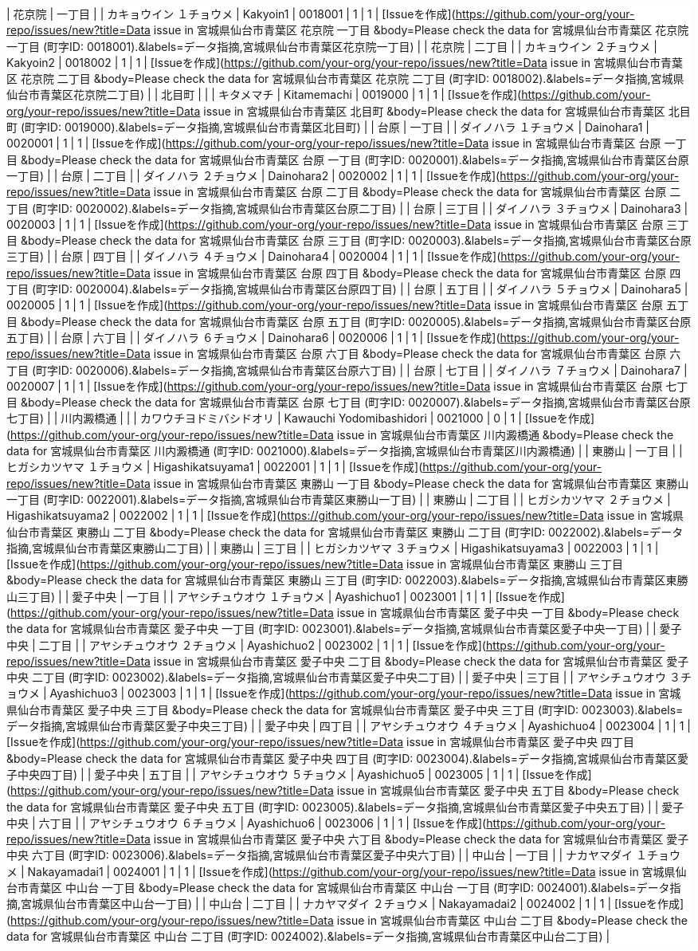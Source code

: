 | 花京院 | 一丁目 |  | カキョウイン １チョウメ  | Kakyoin1 | 0018001 | 1 | 1 | [Issueを作成](https://github.com/your-org/your-repo/issues/new?title=Data issue in 宮城県仙台市青葉区 花京院 一丁目 &body=Please check the data for 宮城県仙台市青葉区 花京院 一丁目  (町字ID: 0018001).&labels=データ指摘,宮城県仙台市青葉区花京院一丁目) |
| 花京院 | 二丁目 |  | カキョウイン ２チョウメ  | Kakyoin2 | 0018002 | 1 | 1 | [Issueを作成](https://github.com/your-org/your-repo/issues/new?title=Data issue in 宮城県仙台市青葉区 花京院 二丁目 &body=Please check the data for 宮城県仙台市青葉区 花京院 二丁目  (町字ID: 0018002).&labels=データ指摘,宮城県仙台市青葉区花京院二丁目) |
| 北目町 |  |  | キタメマチ   | Kitamemachi | 0019000 | 1 | 1 | [Issueを作成](https://github.com/your-org/your-repo/issues/new?title=Data issue in 宮城県仙台市青葉区 北目町  &body=Please check the data for 宮城県仙台市青葉区 北目町   (町字ID: 0019000).&labels=データ指摘,宮城県仙台市青葉区北目町) |
| 台原 | 一丁目 |  | ダイノハラ １チョウメ  | Dainohara1 | 0020001 | 1 | 1 | [Issueを作成](https://github.com/your-org/your-repo/issues/new?title=Data issue in 宮城県仙台市青葉区 台原 一丁目 &body=Please check the data for 宮城県仙台市青葉区 台原 一丁目  (町字ID: 0020001).&labels=データ指摘,宮城県仙台市青葉区台原一丁目) |
| 台原 | 二丁目 |  | ダイノハラ ２チョウメ  | Dainohara2 | 0020002 | 1 | 1 | [Issueを作成](https://github.com/your-org/your-repo/issues/new?title=Data issue in 宮城県仙台市青葉区 台原 二丁目 &body=Please check the data for 宮城県仙台市青葉区 台原 二丁目  (町字ID: 0020002).&labels=データ指摘,宮城県仙台市青葉区台原二丁目) |
| 台原 | 三丁目 |  | ダイノハラ ３チョウメ  | Dainohara3 | 0020003 | 1 | 1 | [Issueを作成](https://github.com/your-org/your-repo/issues/new?title=Data issue in 宮城県仙台市青葉区 台原 三丁目 &body=Please check the data for 宮城県仙台市青葉区 台原 三丁目  (町字ID: 0020003).&labels=データ指摘,宮城県仙台市青葉区台原三丁目) |
| 台原 | 四丁目 |  | ダイノハラ ４チョウメ  | Dainohara4 | 0020004 | 1 | 1 | [Issueを作成](https://github.com/your-org/your-repo/issues/new?title=Data issue in 宮城県仙台市青葉区 台原 四丁目 &body=Please check the data for 宮城県仙台市青葉区 台原 四丁目  (町字ID: 0020004).&labels=データ指摘,宮城県仙台市青葉区台原四丁目) |
| 台原 | 五丁目 |  | ダイノハラ ５チョウメ  | Dainohara5 | 0020005 | 1 | 1 | [Issueを作成](https://github.com/your-org/your-repo/issues/new?title=Data issue in 宮城県仙台市青葉区 台原 五丁目 &body=Please check the data for 宮城県仙台市青葉区 台原 五丁目  (町字ID: 0020005).&labels=データ指摘,宮城県仙台市青葉区台原五丁目) |
| 台原 | 六丁目 |  | ダイノハラ ６チョウメ  | Dainohara6 | 0020006 | 1 | 1 | [Issueを作成](https://github.com/your-org/your-repo/issues/new?title=Data issue in 宮城県仙台市青葉区 台原 六丁目 &body=Please check the data for 宮城県仙台市青葉区 台原 六丁目  (町字ID: 0020006).&labels=データ指摘,宮城県仙台市青葉区台原六丁目) |
| 台原 | 七丁目 |  | ダイノハラ ７チョウメ  | Dainohara7 | 0020007 | 1 | 1 | [Issueを作成](https://github.com/your-org/your-repo/issues/new?title=Data issue in 宮城県仙台市青葉区 台原 七丁目 &body=Please check the data for 宮城県仙台市青葉区 台原 七丁目  (町字ID: 0020007).&labels=データ指摘,宮城県仙台市青葉区台原七丁目) |
| 川内澱橋通 |  |  | カワウチヨドミバシドオリ   | Kawauchi Yodomibashidori | 0021000 | 0 | 1 | [Issueを作成](https://github.com/your-org/your-repo/issues/new?title=Data issue in 宮城県仙台市青葉区 川内澱橋通  &body=Please check the data for 宮城県仙台市青葉区 川内澱橋通   (町字ID: 0021000).&labels=データ指摘,宮城県仙台市青葉区川内澱橋通) |
| 東勝山 | 一丁目 |  | ヒガシカツヤマ １チョウメ  | Higashikatsuyama1 | 0022001 | 1 | 1 | [Issueを作成](https://github.com/your-org/your-repo/issues/new?title=Data issue in 宮城県仙台市青葉区 東勝山 一丁目 &body=Please check the data for 宮城県仙台市青葉区 東勝山 一丁目  (町字ID: 0022001).&labels=データ指摘,宮城県仙台市青葉区東勝山一丁目) |
| 東勝山 | 二丁目 |  | ヒガシカツヤマ ２チョウメ  | Higashikatsuyama2 | 0022002 | 1 | 1 | [Issueを作成](https://github.com/your-org/your-repo/issues/new?title=Data issue in 宮城県仙台市青葉区 東勝山 二丁目 &body=Please check the data for 宮城県仙台市青葉区 東勝山 二丁目  (町字ID: 0022002).&labels=データ指摘,宮城県仙台市青葉区東勝山二丁目) |
| 東勝山 | 三丁目 |  | ヒガシカツヤマ ３チョウメ  | Higashikatsuyama3 | 0022003 | 1 | 1 | [Issueを作成](https://github.com/your-org/your-repo/issues/new?title=Data issue in 宮城県仙台市青葉区 東勝山 三丁目 &body=Please check the data for 宮城県仙台市青葉区 東勝山 三丁目  (町字ID: 0022003).&labels=データ指摘,宮城県仙台市青葉区東勝山三丁目) |
| 愛子中央 | 一丁目 |  | アヤシチュウオウ １チョウメ  | Ayashichuo1 | 0023001 | 1 | 1 | [Issueを作成](https://github.com/your-org/your-repo/issues/new?title=Data issue in 宮城県仙台市青葉区 愛子中央 一丁目 &body=Please check the data for 宮城県仙台市青葉区 愛子中央 一丁目  (町字ID: 0023001).&labels=データ指摘,宮城県仙台市青葉区愛子中央一丁目) |
| 愛子中央 | 二丁目 |  | アヤシチュウオウ ２チョウメ  | Ayashichuo2 | 0023002 | 1 | 1 | [Issueを作成](https://github.com/your-org/your-repo/issues/new?title=Data issue in 宮城県仙台市青葉区 愛子中央 二丁目 &body=Please check the data for 宮城県仙台市青葉区 愛子中央 二丁目  (町字ID: 0023002).&labels=データ指摘,宮城県仙台市青葉区愛子中央二丁目) |
| 愛子中央 | 三丁目 |  | アヤシチュウオウ ３チョウメ  | Ayashichuo3 | 0023003 | 1 | 1 | [Issueを作成](https://github.com/your-org/your-repo/issues/new?title=Data issue in 宮城県仙台市青葉区 愛子中央 三丁目 &body=Please check the data for 宮城県仙台市青葉区 愛子中央 三丁目  (町字ID: 0023003).&labels=データ指摘,宮城県仙台市青葉区愛子中央三丁目) |
| 愛子中央 | 四丁目 |  | アヤシチュウオウ ４チョウメ  | Ayashichuo4 | 0023004 | 1 | 1 | [Issueを作成](https://github.com/your-org/your-repo/issues/new?title=Data issue in 宮城県仙台市青葉区 愛子中央 四丁目 &body=Please check the data for 宮城県仙台市青葉区 愛子中央 四丁目  (町字ID: 0023004).&labels=データ指摘,宮城県仙台市青葉区愛子中央四丁目) |
| 愛子中央 | 五丁目 |  | アヤシチュウオウ ５チョウメ  | Ayashichuo5 | 0023005 | 1 | 1 | [Issueを作成](https://github.com/your-org/your-repo/issues/new?title=Data issue in 宮城県仙台市青葉区 愛子中央 五丁目 &body=Please check the data for 宮城県仙台市青葉区 愛子中央 五丁目  (町字ID: 0023005).&labels=データ指摘,宮城県仙台市青葉区愛子中央五丁目) |
| 愛子中央 | 六丁目 |  | アヤシチュウオウ ６チョウメ  | Ayashichuo6 | 0023006 | 1 | 1 | [Issueを作成](https://github.com/your-org/your-repo/issues/new?title=Data issue in 宮城県仙台市青葉区 愛子中央 六丁目 &body=Please check the data for 宮城県仙台市青葉区 愛子中央 六丁目  (町字ID: 0023006).&labels=データ指摘,宮城県仙台市青葉区愛子中央六丁目) |
| 中山台 | 一丁目 |  | ナカヤマダイ １チョウメ  | Nakayamadai1 | 0024001 | 1 | 1 | [Issueを作成](https://github.com/your-org/your-repo/issues/new?title=Data issue in 宮城県仙台市青葉区 中山台 一丁目 &body=Please check the data for 宮城県仙台市青葉区 中山台 一丁目  (町字ID: 0024001).&labels=データ指摘,宮城県仙台市青葉区中山台一丁目) |
| 中山台 | 二丁目 |  | ナカヤマダイ ２チョウメ  | Nakayamadai2 | 0024002 | 1 | 1 | [Issueを作成](https://github.com/your-org/your-repo/issues/new?title=Data issue in 宮城県仙台市青葉区 中山台 二丁目 &body=Please check the data for 宮城県仙台市青葉区 中山台 二丁目  (町字ID: 0024002).&labels=データ指摘,宮城県仙台市青葉区中山台二丁目) |
